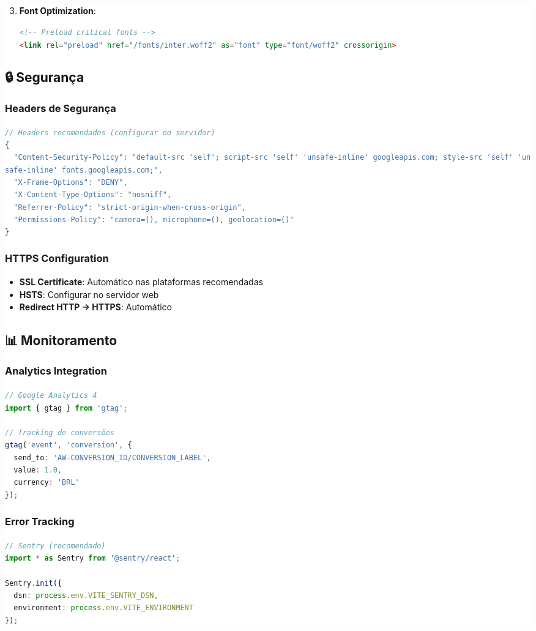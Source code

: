 3. **Font Optimization**:
   ```html
   <!-- Preload critical fonts -->
   <link rel="preload" href="/fonts/inter.woff2" as="font" type="font/woff2" crossorigin>
   ```

## 🔒 Segurança

### Headers de Segurança

```javascript
// Headers recomendados (configurar no servidor)
{
  "Content-Security-Policy": "default-src 'self'; script-src 'self' 'unsafe-inline' googleapis.com; style-src 'self' 'unsafe-inline' fonts.googleapis.com;",
  "X-Frame-Options": "DENY",
  "X-Content-Type-Options": "nosniff",
  "Referrer-Policy": "strict-origin-when-cross-origin",
  "Permissions-Policy": "camera=(), microphone=(), geolocation=()"
}
```

### HTTPS Configuration

- **SSL Certificate**: Automático nas plataformas recomendadas
- **HSTS**: Configurar no servidor web
- **Redirect HTTP → HTTPS**: Automático

## 📊 Monitoramento

### Analytics Integration

```typescript
// Google Analytics 4
import { gtag } from 'gtag';

// Tracking de conversões
gtag('event', 'conversion', {
  send_to: 'AW-CONVERSION_ID/CONVERSION_LABEL',
  value: 1.0,
  currency: 'BRL'
});
```

### Error Tracking

```typescript
// Sentry (recomendado)
import * as Sentry from '@sentry/react';

Sentry.init({
  dsn: process.env.VITE_SENTRY_DSN,
  environment: process.env.VITE_ENVIRONMENT
});
```
